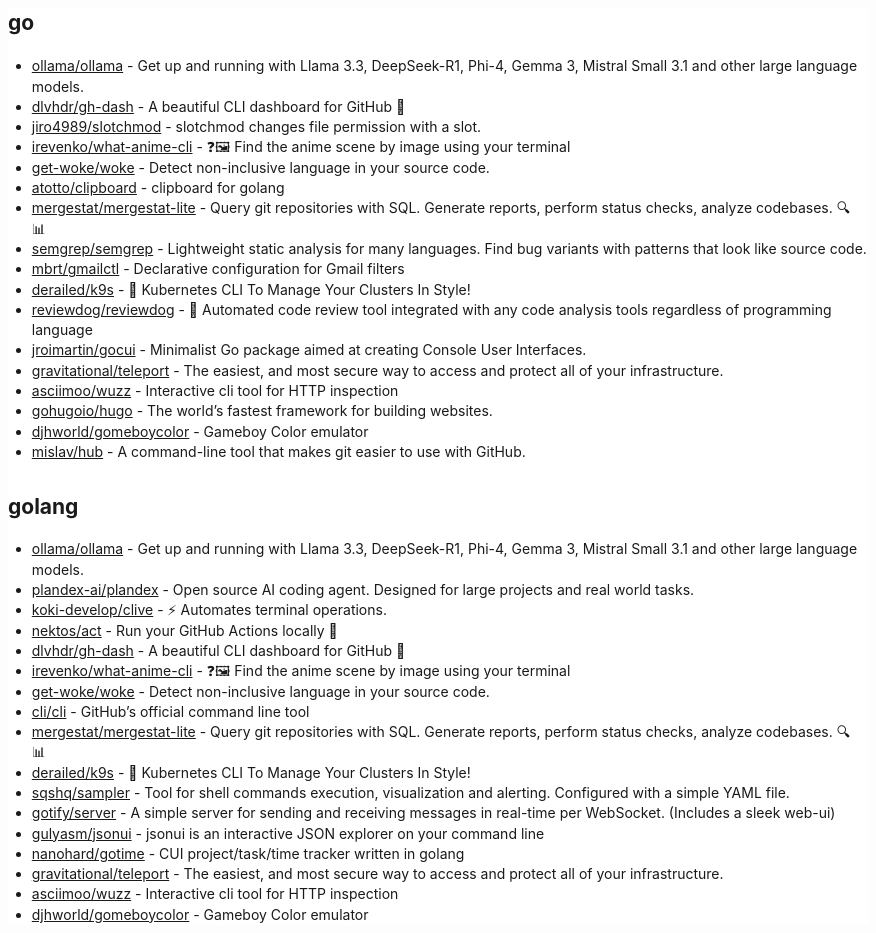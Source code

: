 ## go 

- [ollama/ollama](https://github.com/ollama/ollama) - Get up and running with Llama 3.3, DeepSeek-R1, Phi-4, Gemma 3, Mistral Small 3.1 and other large language models.
- [dlvhdr/gh-dash](https://github.com/dlvhdr/gh-dash) - A beautiful CLI dashboard for GitHub 🚀
- [jiro4989/slotchmod](https://github.com/jiro4989/slotchmod) - slotchmod changes file permission with a slot.
- [irevenko/what-anime-cli](https://github.com/irevenko/what-anime-cli) - ❓🖼 Find the anime scene by image using your terminal
- [get-woke/woke](https://github.com/get-woke/woke) - Detect non-inclusive language in your source code.
- [atotto/clipboard](https://github.com/atotto/clipboard) - clipboard for golang
- [mergestat/mergestat-lite](https://github.com/mergestat/mergestat-lite) - Query git repositories with SQL. Generate reports, perform status checks, analyze codebases. 🔍 📊
- [semgrep/semgrep](https://github.com/semgrep/semgrep) - Lightweight static analysis for many languages. Find bug variants with patterns that look like source code.
- [mbrt/gmailctl](https://github.com/mbrt/gmailctl) - Declarative configuration for Gmail filters
- [derailed/k9s](https://github.com/derailed/k9s) - 🐶 Kubernetes CLI To Manage Your Clusters In Style!
- [reviewdog/reviewdog](https://github.com/reviewdog/reviewdog) - 🐶 Automated code review tool integrated with any code analysis tools regardless of programming language
- [jroimartin/gocui](https://github.com/jroimartin/gocui) - Minimalist Go package aimed at creating Console User Interfaces.
- [gravitational/teleport](https://github.com/gravitational/teleport) - The easiest, and most secure way to access and protect all of your infrastructure.
- [asciimoo/wuzz](https://github.com/asciimoo/wuzz) - Interactive cli tool for HTTP inspection
- [gohugoio/hugo](https://github.com/gohugoio/hugo) - The world’s fastest framework for building websites.
- [djhworld/gomeboycolor](https://github.com/djhworld/gomeboycolor) - Gameboy Color emulator
- [mislav/hub](https://github.com/mislav/hub) - A command-line tool that makes git easier to use with GitHub.

## golang 

- [ollama/ollama](https://github.com/ollama/ollama) - Get up and running with Llama 3.3, DeepSeek-R1, Phi-4, Gemma 3, Mistral Small 3.1 and other large language models.
- [plandex-ai/plandex](https://github.com/plandex-ai/plandex) - Open source AI coding agent. Designed for large projects and real world tasks.
- [koki-develop/clive](https://github.com/koki-develop/clive) - ⚡ Automates terminal operations.
- [nektos/act](https://github.com/nektos/act) - Run your GitHub Actions locally 🚀
- [dlvhdr/gh-dash](https://github.com/dlvhdr/gh-dash) - A beautiful CLI dashboard for GitHub 🚀
- [irevenko/what-anime-cli](https://github.com/irevenko/what-anime-cli) - ❓🖼 Find the anime scene by image using your terminal
- [get-woke/woke](https://github.com/get-woke/woke) - Detect non-inclusive language in your source code.
- [cli/cli](https://github.com/cli/cli) - GitHub’s official command line tool
- [mergestat/mergestat-lite](https://github.com/mergestat/mergestat-lite) - Query git repositories with SQL. Generate reports, perform status checks, analyze codebases. 🔍 📊
- [derailed/k9s](https://github.com/derailed/k9s) - 🐶 Kubernetes CLI To Manage Your Clusters In Style!
- [sqshq/sampler](https://github.com/sqshq/sampler) - Tool for shell commands execution, visualization and alerting. Configured with a simple YAML file.
- [gotify/server](https://github.com/gotify/server) - A simple server for sending and receiving messages in real-time per WebSocket. (Includes a sleek web-ui)
- [gulyasm/jsonui](https://github.com/gulyasm/jsonui) - jsonui is an interactive JSON explorer on your command line
- [nanohard/gotime](https://github.com/nanohard/gotime) - CUI project/task/time tracker written in golang
- [gravitational/teleport](https://github.com/gravitational/teleport) - The easiest, and most secure way to access and protect all of your infrastructure.
- [asciimoo/wuzz](https://github.com/asciimoo/wuzz) - Interactive cli tool for HTTP inspection
- [djhworld/gomeboycolor](https://github.com/djhworld/gomeboycolor) - Gameboy Color emulator
